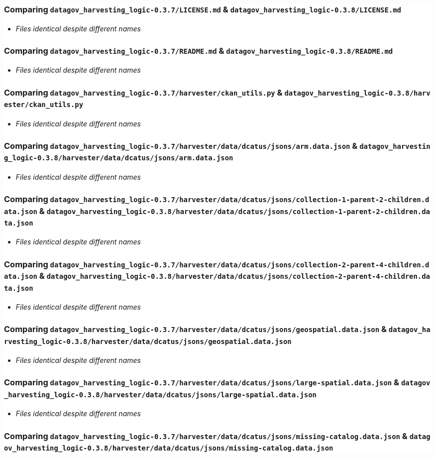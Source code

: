 ### Comparing `datagov_harvesting_logic-0.3.7/LICENSE.md` & `datagov_harvesting_logic-0.3.8/LICENSE.md`

 * *Files identical despite different names*

### Comparing `datagov_harvesting_logic-0.3.7/README.md` & `datagov_harvesting_logic-0.3.8/README.md`

 * *Files identical despite different names*

### Comparing `datagov_harvesting_logic-0.3.7/harvester/ckan_utils.py` & `datagov_harvesting_logic-0.3.8/harvester/ckan_utils.py`

 * *Files identical despite different names*

### Comparing `datagov_harvesting_logic-0.3.7/harvester/data/dcatus/jsons/arm.data.json` & `datagov_harvesting_logic-0.3.8/harvester/data/dcatus/jsons/arm.data.json`

 * *Files identical despite different names*

### Comparing `datagov_harvesting_logic-0.3.7/harvester/data/dcatus/jsons/collection-1-parent-2-children.data.json` & `datagov_harvesting_logic-0.3.8/harvester/data/dcatus/jsons/collection-1-parent-2-children.data.json`

 * *Files identical despite different names*

### Comparing `datagov_harvesting_logic-0.3.7/harvester/data/dcatus/jsons/collection-2-parent-4-children.data.json` & `datagov_harvesting_logic-0.3.8/harvester/data/dcatus/jsons/collection-2-parent-4-children.data.json`

 * *Files identical despite different names*

### Comparing `datagov_harvesting_logic-0.3.7/harvester/data/dcatus/jsons/geospatial.data.json` & `datagov_harvesting_logic-0.3.8/harvester/data/dcatus/jsons/geospatial.data.json`

 * *Files identical despite different names*

### Comparing `datagov_harvesting_logic-0.3.7/harvester/data/dcatus/jsons/large-spatial.data.json` & `datagov_harvesting_logic-0.3.8/harvester/data/dcatus/jsons/large-spatial.data.json`

 * *Files identical despite different names*

### Comparing `datagov_harvesting_logic-0.3.7/harvester/data/dcatus/jsons/missing-catalog.data.json` & `datagov_harvesting_logic-0.3.8/harvester/data/dcatus/jsons/missing-catalog.data.json`
